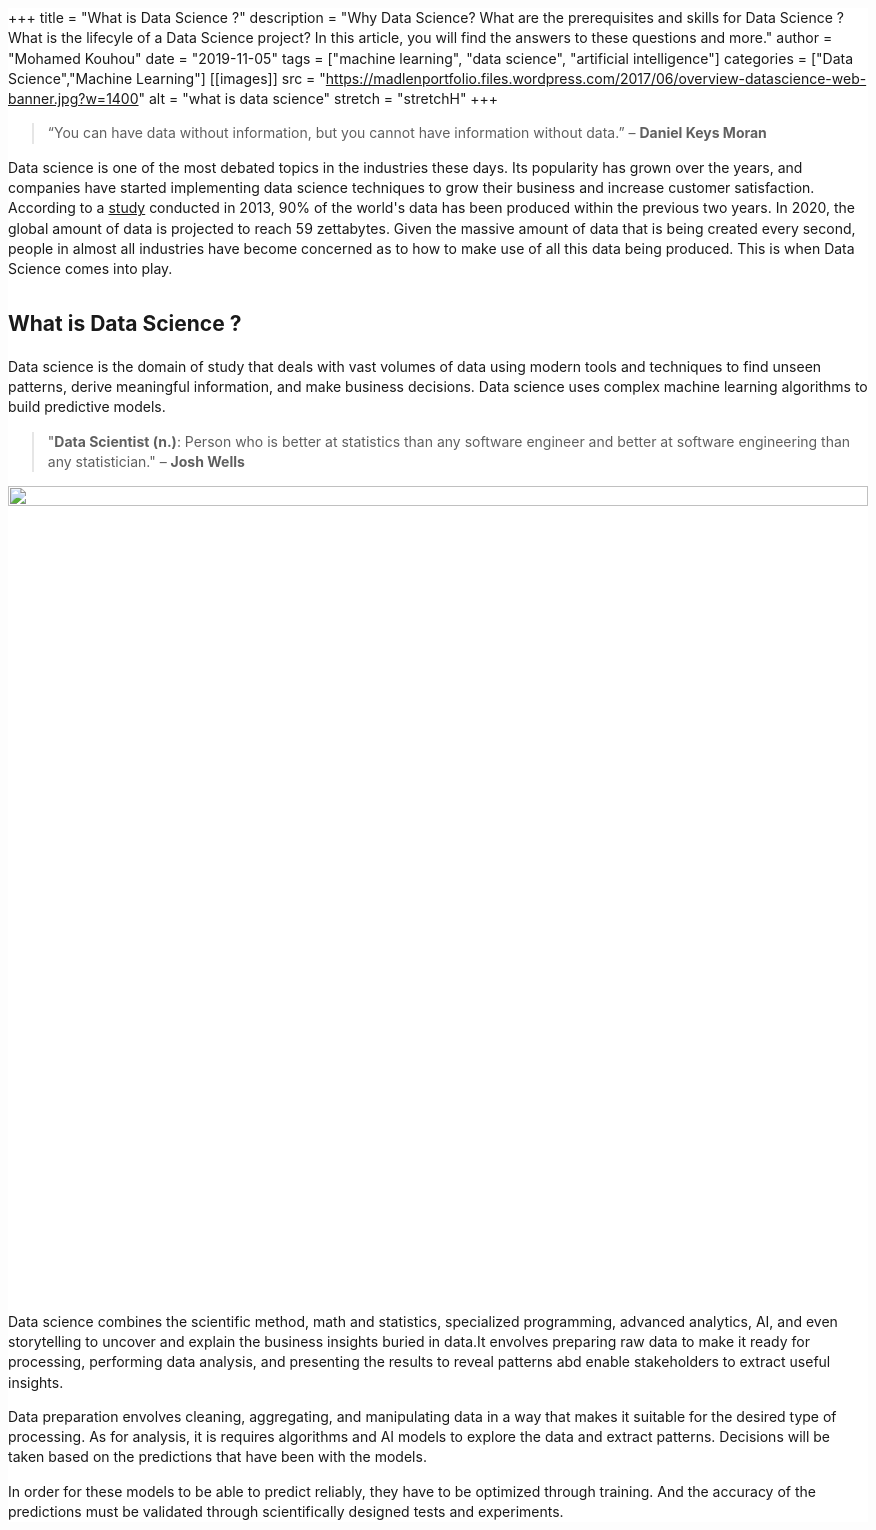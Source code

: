 +++
title = "What is Data Science ?"
description = "Why Data Science? What are the prerequisites and skills for Data Science ? What is the lifecyle of a Data Science project? In this article, you will find the answers to these questions and more."
author = "Mohamed Kouhou"
date = "2019-11-05"
tags = ["machine learning", "data science", "artificial intelligence"]
categories = ["Data Science","Machine Learning"]
[[images]]
  src = "https://madlenportfolio.files.wordpress.com/2017/06/overview-datascience-web-banner.jpg?w=1400"
  alt = "what is data science"
  stretch = "stretchH"
+++

 >“You can have data without information, but you cannot have information without data.” – **Daniel Keys Moran**

  Data science is one of the most debated topics in the industries these days. Its popularity has grown over the years, and companies have started implementing data science techniques to grow their business and increase customer satisfaction. According to a <a href="https://www.sciencedaily.com/releases/2013/05/130522085217.htm" target="_blank">study</a> conducted in 2013, 90% of the world's data has been produced within the previous two years. In 2020, the global amount of data is projected to reach 59 zettabytes. Given the massive amount of data that is being created every second, people in almost all industries have become concerned as to how to make use of all this data being produced.
  This is when Data Science comes into play.

  ## What is Data Science ?

  Data science is the domain of study that deals with vast volumes of data using modern tools and techniques to find unseen patterns, derive meaningful information, and make business decisions. Data science uses complex machine learning algorithms to build predictive models.

  >"**Data Scientist (n.)**: Person who is better at statistics than any software engineer and better at software engineering than any statistician." – **Josh Wells**

  <center><img src="https://miro.medium.com/max/1986/1*mgXvzNcwfpnBawI6XTkVRg.png" width="530" height="500" style="width: 100%;
  height: auto"/></center>
 
Data science combines the scientific method, math and statistics, specialized programming, advanced analytics, AI, and even storytelling to uncover and explain the business insights buried in data.It envolves preparing raw data to make it ready for processing, performing data analysis, and presenting the results to reveal patterns abd enable stakeholders to extract useful insights. 

Data preparation envolves cleaning, aggregating, and manipulating data in a way that makes it suitable for the desired type of processing. As for analysis, it is requires algorithms and AI models to explore the data and extract patterns. Decisions will be taken based on the predictions that have been with the models.     

In order for these models to be able to predict reliably, they have to be optimized through training. And the accuracy of the predictions must be validated through scientifically designed tests and experiments.
